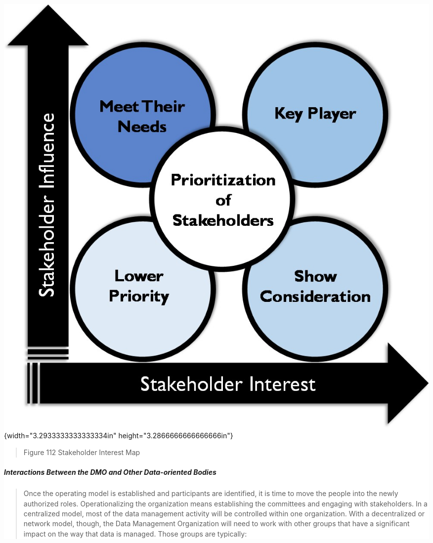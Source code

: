 ![](./media/media/image233.jpeg){width="3.2933333333333334in"
height="3.2866666666666666in"}

> Figure 112 Stakeholder Interest Map

##### Interactions Between the DMO and Other Data-oriented Bodies

> Once the operating model is established and participants are
> identified, it is time to move the people into the newly authorized
> roles. Operationalizing the organization means establishing the
> committees and engaging with stakeholders. In a centralized model,
> most of the data management activity will be controlled within one
> organization. With a decentralized or network model, though, the Data
> Management Organization will need to work with other groups that have
> a significant impact on the way that data is managed. Those groups are
> typically:
